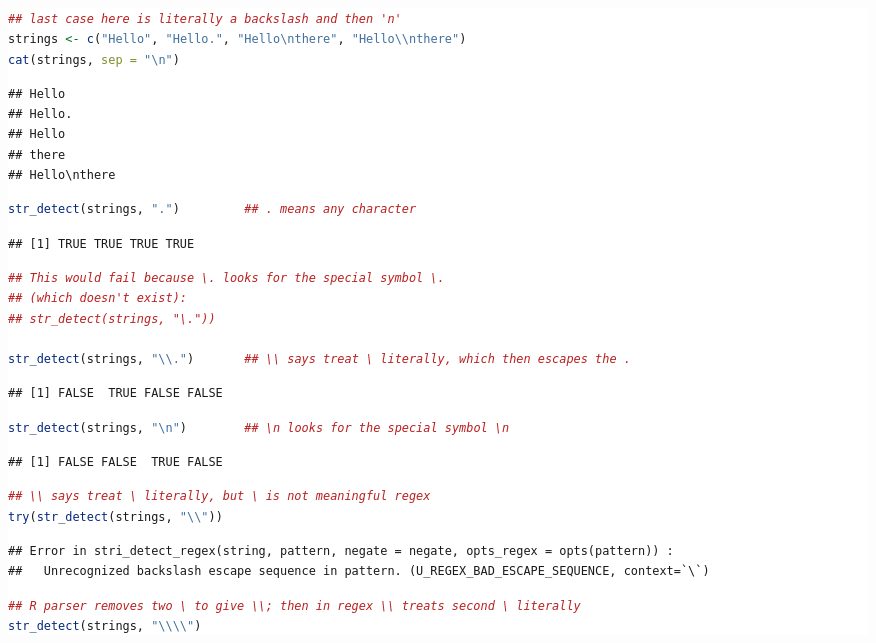 ``` r
## last case here is literally a backslash and then 'n'
strings <- c("Hello", "Hello.", "Hello\nthere", "Hello\\nthere")
cat(strings, sep = "\n")
```

    ## Hello
    ## Hello.
    ## Hello
    ## there
    ## Hello\nthere

``` r
str_detect(strings, ".")         ## . means any character
```

    ## [1] TRUE TRUE TRUE TRUE

``` r
## This would fail because \. looks for the special symbol \.
## (which doesn't exist):
## str_detect(strings, "\."))

str_detect(strings, "\\.")       ## \\ says treat \ literally, which then escapes the .
```

    ## [1] FALSE  TRUE FALSE FALSE

``` r
str_detect(strings, "\n")        ## \n looks for the special symbol \n
```

    ## [1] FALSE FALSE  TRUE FALSE

``` r
## \\ says treat \ literally, but \ is not meaningful regex
try(str_detect(strings, "\\"))
```

    ## Error in stri_detect_regex(string, pattern, negate = negate, opts_regex = opts(pattern)) : 
    ##   Unrecognized backslash escape sequence in pattern. (U_REGEX_BAD_ESCAPE_SEQUENCE, context=`\`)

``` r
## R parser removes two \ to give \\; then in regex \\ treats second \ literally
str_detect(strings, "\\\\")        
```
